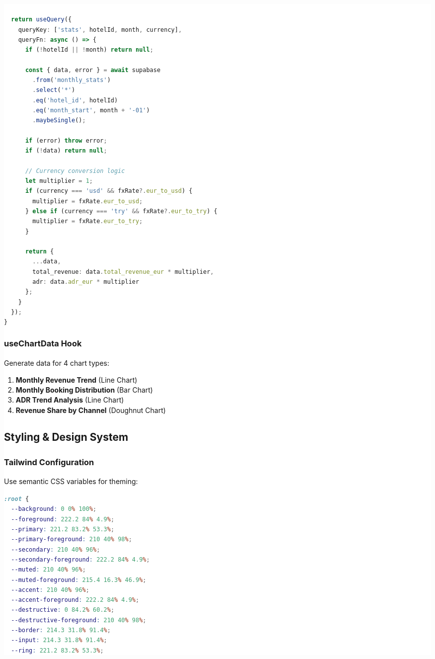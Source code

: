 ```typescript
  
  return useQuery({
    queryKey: ['stats', hotelId, month, currency],
    queryFn: async () => {
      if (!hotelId || !month) return null;
      
      const { data, error } = await supabase
        .from('monthly_stats')
        .select('*')
        .eq('hotel_id', hotelId)
        .eq('month_start', month + '-01')
        .maybeSingle();
      
      if (error) throw error;
      if (!data) return null;
      
      // Currency conversion logic
      let multiplier = 1;
      if (currency === 'usd' && fxRate?.eur_to_usd) {
        multiplier = fxRate.eur_to_usd;
      } else if (currency === 'try' && fxRate?.eur_to_try) {
        multiplier = fxRate.eur_to_try;
      }
      
      return {
        ...data,
        total_revenue: data.total_revenue_eur * multiplier,
        adr: data.adr_eur * multiplier
      };
    }
  });
}
```

### useChartData Hook
Generate data for 4 chart types:
1. **Monthly Revenue Trend** (Line Chart)
2. **Monthly Booking Distribution** (Bar Chart)  
3. **ADR Trend Analysis** (Line Chart)
4. **Revenue Share by Channel** (Doughnut Chart)

## Styling & Design System

### Tailwind Configuration
Use semantic CSS variables for theming:
```css
:root {
  --background: 0 0% 100%;
  --foreground: 222.2 84% 4.9%;
  --primary: 221.2 83.2% 53.3%;
  --primary-foreground: 210 40% 98%;
  --secondary: 210 40% 96%;
  --secondary-foreground: 222.2 84% 4.9%;
  --muted: 210 40% 96%;
  --muted-foreground: 215.4 16.3% 46.9%;
  --accent: 210 40% 96%;
  --accent-foreground: 222.2 84% 4.9%;
  --destructive: 0 84.2% 60.2%;
  --destructive-foreground: 210 40% 98%;
  --border: 214.3 31.8% 91.4%;
  --input: 214.3 31.8% 91.4%;
  --ring: 221.2 83.2% 53.3%;
```